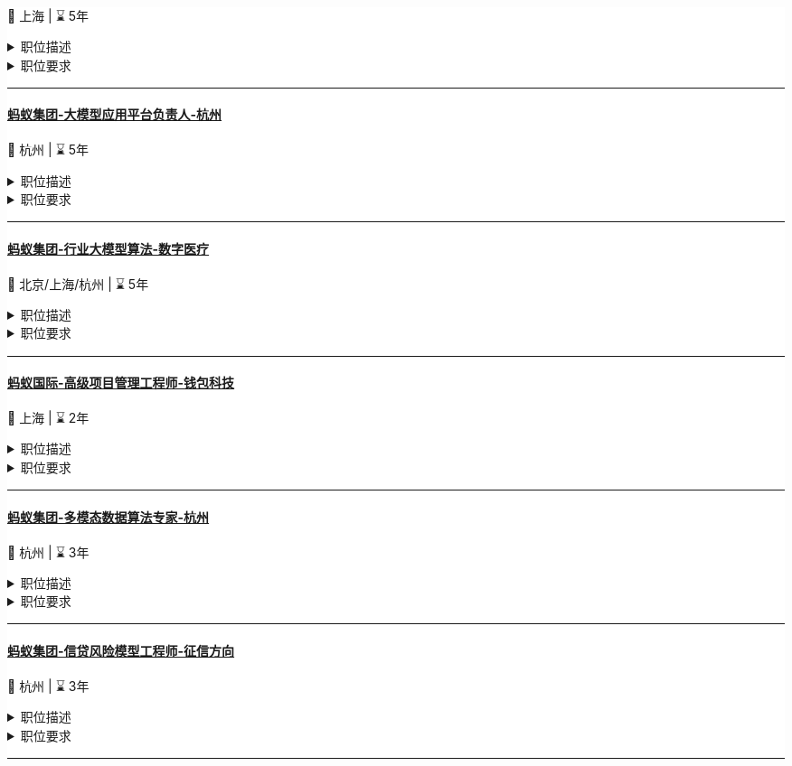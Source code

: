 📍 上海 | ⌛ 5年

<details><summary>职位描述</summary></details>

<details><summary>职位要求</summary></details>

---

#### [蚂蚁集团-大模型应用平台负责人-杭州](https://talent.antgroup.com/off-campus-position?positionId=25072205830184)

📍 杭州 | ⌛ 5年

<details><summary>职位描述</summary></details>

<details><summary>职位要求</summary></details>

---

#### [蚂蚁集团-行业大模型算法-数字医疗](https://talent.antgroup.com/off-campus-position?positionId=1945710)

📍 北京/上海/杭州 | ⌛ 5年

<details><summary>职位描述</summary></details>

<details><summary>职位要求</summary></details>

---

#### [蚂蚁国际-高级项目管理工程师-钱包科技](https://talent.antgroup.com/off-campus-position?positionId=25030403616992)

📍 上海 | ⌛ 2年

<details><summary>职位描述</summary></details>

<details><summary>职位要求</summary></details>

---

#### [蚂蚁集团-多模态数据算法专家-杭州](https://talent.antgroup.com/off-campus-position?positionId=25040904235802)

📍 杭州 | ⌛ 3年

<details><summary>职位描述</summary></details>

<details><summary>职位要求</summary></details>

---

#### [蚂蚁集团-信贷风险模型工程师-征信方向](https://talent.antgroup.com/off-campus-position?positionId=24120302588028)

📍 杭州 | ⌛ 3年

<details><summary>职位描述</summary></details>

<details><summary>职位要求</summary></details>

---
